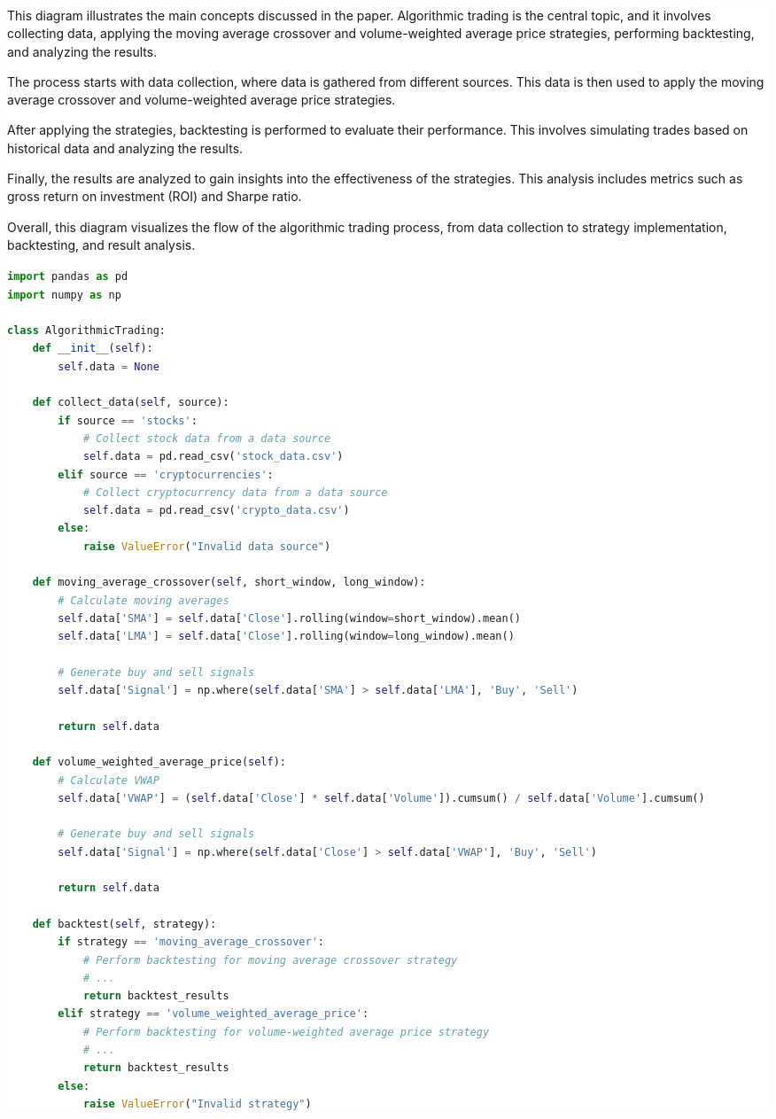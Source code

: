This diagram illustrates the main concepts discussed in the paper. Algorithmic trading is the central topic, and it involves collecting data, applying the moving average crossover and volume-weighted average price strategies, performing backtesting, and analyzing the results.

The process starts with data collection, where data is gathered from different sources. This data is then used to apply the moving average crossover and volume-weighted average price strategies.

After applying the strategies, backtesting is performed to evaluate their performance. This involves simulating trades based on historical data and analyzing the results.

Finally, the results are analyzed to gain insights into the effectiveness of the strategies. This analysis includes metrics such as gross return on investment (ROI) and Sharpe ratio.

Overall, this diagram visualizes the flow of the algorithmic trading process, from data collection to strategy implementation, backtesting, and result analysis.

```python
import pandas as pd
import numpy as np

class AlgorithmicTrading:
    def __init__(self):
        self.data = None
        
    def collect_data(self, source):
        if source == 'stocks':
            # Collect stock data from a data source
            self.data = pd.read_csv('stock_data.csv')
        elif source == 'cryptocurrencies':
            # Collect cryptocurrency data from a data source
            self.data = pd.read_csv('crypto_data.csv')
        else:
            raise ValueError("Invalid data source")
        
    def moving_average_crossover(self, short_window, long_window):
        # Calculate moving averages
        self.data['SMA'] = self.data['Close'].rolling(window=short_window).mean()
        self.data['LMA'] = self.data['Close'].rolling(window=long_window).mean()
        
        # Generate buy and sell signals
        self.data['Signal'] = np.where(self.data['SMA'] > self.data['LMA'], 'Buy', 'Sell')
        
        return self.data
    
    def volume_weighted_average_price(self):
        # Calculate VWAP
        self.data['VWAP'] = (self.data['Close'] * self.data['Volume']).cumsum() / self.data['Volume'].cumsum()
        
        # Generate buy and sell signals
        self.data['Signal'] = np.where(self.data['Close'] > self.data['VWAP'], 'Buy', 'Sell')
        
        return self.data
    
    def backtest(self, strategy):
        if strategy == 'moving_average_crossover':
            # Perform backtesting for moving average crossover strategy
            # ...
            return backtest_results
        elif strategy == 'volume_weighted_average_price':
            # Perform backtesting for volume-weighted average price strategy
            # ...
            return backtest_results
        else:
            raise ValueError("Invalid strategy")
```
